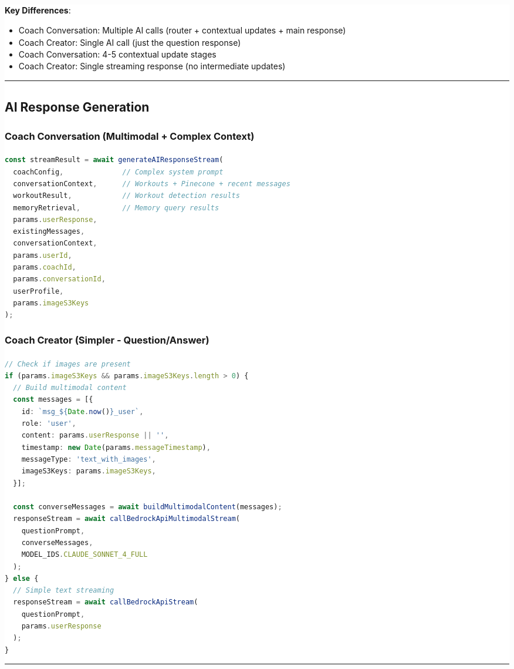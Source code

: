 **Key Differences**:
- Coach Conversation: Multiple AI calls (router + contextual updates + main response)
- Coach Creator: Single AI call (just the question response)
- Coach Conversation: 4-5 contextual update stages
- Coach Creator: Single streaming response (no intermediate updates)

---

## AI Response Generation

### Coach Conversation (Multimodal + Complex Context)
```typescript
const streamResult = await generateAIResponseStream(
  coachConfig,              // Complex system prompt
  conversationContext,      // Workouts + Pinecone + recent messages
  workoutResult,            // Workout detection results
  memoryRetrieval,          // Memory query results
  params.userResponse,
  existingMessages,
  conversationContext,
  params.userId,
  params.coachId,
  params.conversationId,
  userProfile,
  params.imageS3Keys
);
```

### Coach Creator (Simpler - Question/Answer)
```typescript
// Check if images are present
if (params.imageS3Keys && params.imageS3Keys.length > 0) {
  // Build multimodal content
  const messages = [{
    id: `msg_${Date.now()}_user`,
    role: 'user',
    content: params.userResponse || '',
    timestamp: new Date(params.messageTimestamp),
    messageType: 'text_with_images',
    imageS3Keys: params.imageS3Keys,
  }];

  const converseMessages = await buildMultimodalContent(messages);
  responseStream = await callBedrockApiMultimodalStream(
    questionPrompt,
    converseMessages,
    MODEL_IDS.CLAUDE_SONNET_4_FULL
  );
} else {
  // Simple text streaming
  responseStream = await callBedrockApiStream(
    questionPrompt,
    params.userResponse
  );
}
```

---